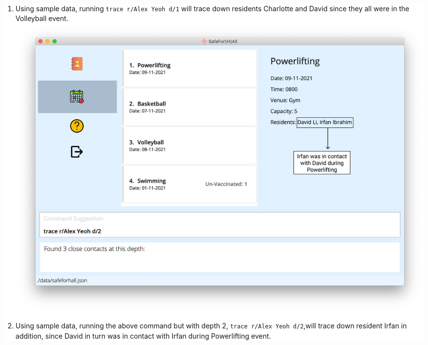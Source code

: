 1. Using sample data, running `trace r/Alex Yeoh d/1` will trace down residents Charlotte and David since they all were in the Volleyball event.
   ![depth1](images/logic/commands/tracecommand/depth1.png)

2. Using sample data, running the above command but with depth 2, `trace r/Alex Yeoh d/2`,will trace down resident Irfan in addition, since David in turn was in contact with Irfan during Powerlifting event.